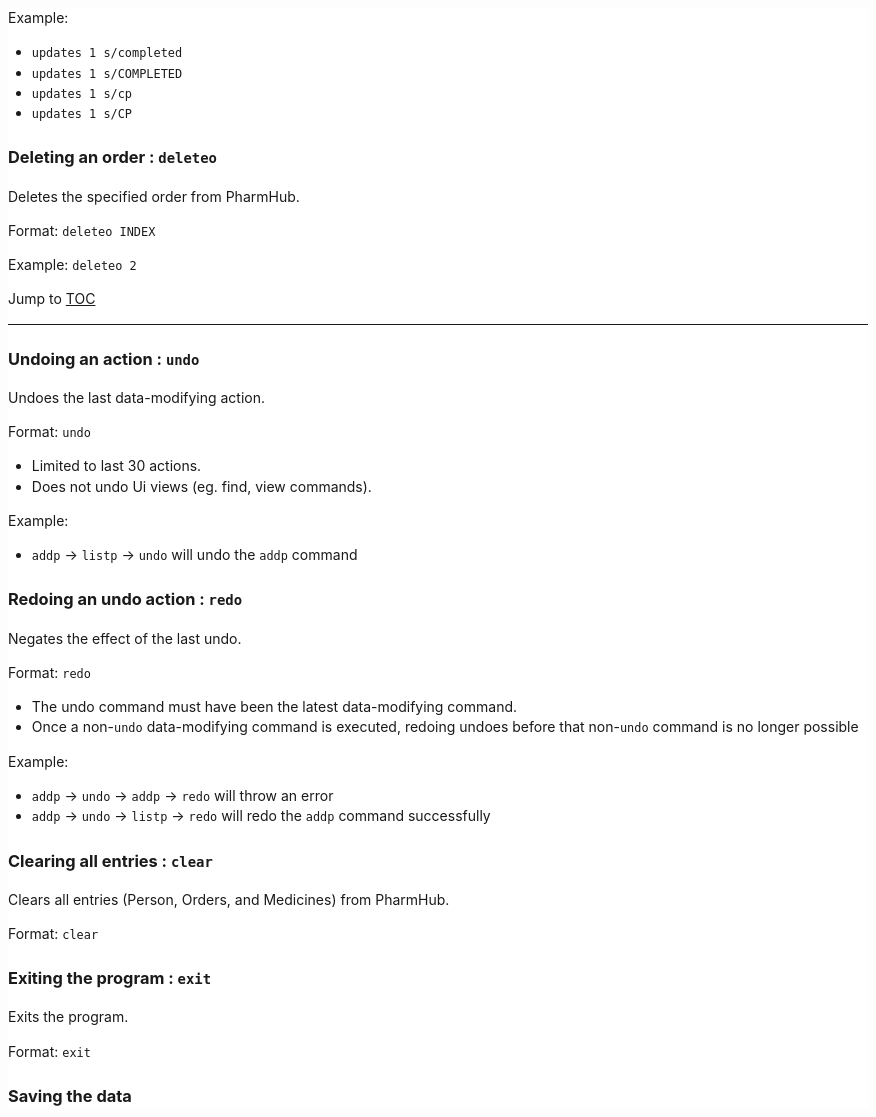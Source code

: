 Example: 
* `updates 1 s/completed`
* `updates 1 s/COMPLETED`
* `updates 1 s/cp`
* `updates 1 s/CP`

### Deleting an order : `deleteo` 

Deletes the specified order from PharmHub.

Format: `deleteo INDEX`

Example: `deleteo 2`

Jump to [TOC](#table-of-contents-toc)

---

### Undoing an action : `undo` 

Undoes the last data-modifying action.

Format: `undo`

* Limited to last 30 actions.
* Does not undo Ui views (eg. find, view commands). 

Example: 
* `addp` -> `listp` -> `undo` will undo the `addp` command

### Redoing an undo action : `redo` 

Negates the effect of the last undo.

Format: `redo`

* The undo command must have been the latest data-modifying command.
* Once a non-`undo` data-modifying command is executed, redoing undoes before that non-`undo` command is no longer possible

Example:
* `addp` -> `undo` -> `addp` -> `redo`  will throw an error
* `addp` -> `undo` -> `listp` -> `redo` will redo the `addp` command successfully


### Clearing all entries : `clear`

Clears all entries (Person, Orders, and Medicines) from PharmHub.

Format: `clear`

### Exiting the program : `exit`

Exits the program.

Format: `exit`

### Saving the data
